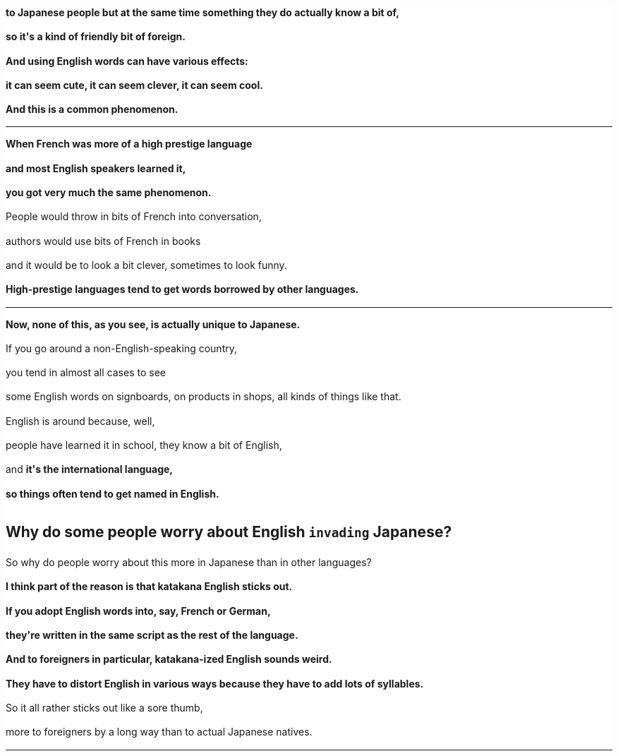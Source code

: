 **to Japanese people but at the same time something they do actually know a bit of,**

**so it's a kind of friendly bit of foreign.**

**And using English words can have various effects:**

**it can seem cute, it can seem clever, it can seem cool.**

**And this is a common phenomenon.**

---

**When French was more of a high prestige language**

**and most English speakers learned it,**

**you got very much the same phenomenon.**

People would throw in bits of French into conversation,

authors would use bits of French in books

and it would be to look a bit clever, sometimes to look funny.

**High-prestige languages tend to get words borrowed by other languages.**

---

**Now, none of this, as you see, is actually unique to Japanese.**

If you go around a non-English-speaking country,

you tend in almost all cases to see

some English words on signboards, on products in shops, all kinds of things like that.

English is around because, well,

people have learned it in school, they know a bit of English,

and **it's the international language,**

**so things often tend to get named in English.**

## Why do some people worry about English <code>invading</code> Japanese?

So why do people worry about this more in Japanese than in other languages?

**I think part of the reason is that katakana English sticks out.**

**If you adopt English words into, say, French or German,**

**they're written in the same script as the rest of the language.**

**And to foreigners in particular, katakana-ized English sounds weird.**

**They have to distort English in various ways because they have to add lots of syllables.**

So it all rather sticks out like a sore thumb,

more to foreigners by a long way than to actual Japanese natives.

---
